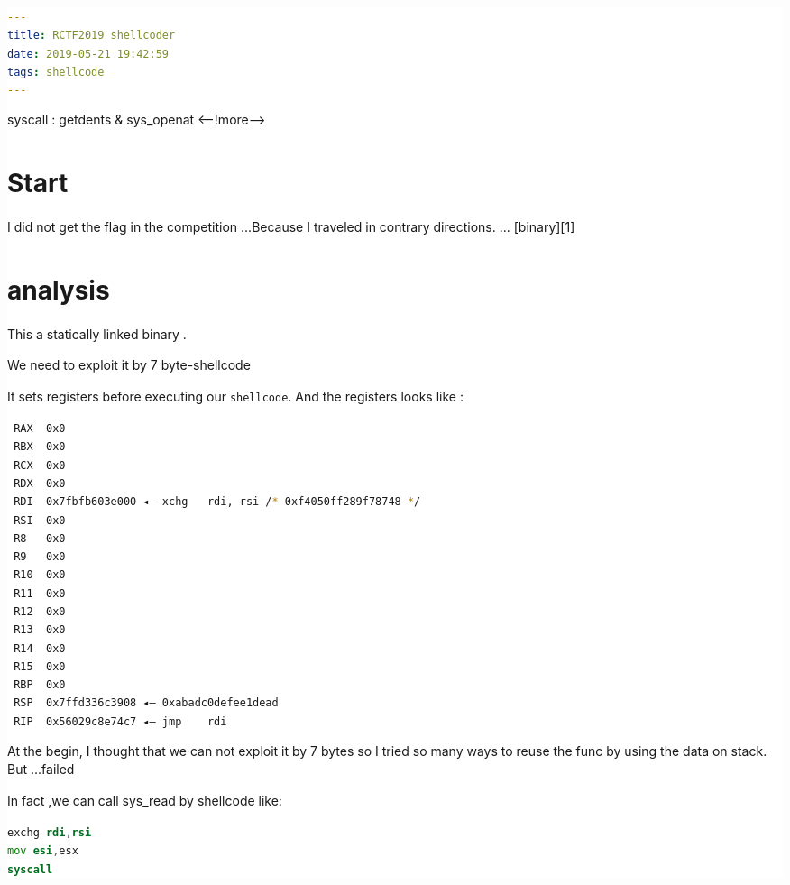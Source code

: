 ```yaml
---
title: RCTF2019_shellcoder
date: 2019-05-21 19:42:59
tags: shellcode
---
```

syscall : getdents & sys_openat
<--!more-->
# Start
I did not get the flag in the competition ...Because I traveled in contrary directions.
...
[binary][1]
# analysis
This a statically linked binary .

We need to exploit it by 7 byte-shellcode

It sets registers before executing our `shellcode`.
And the registers  looks like :
```sh
 RAX  0x0
 RBX  0x0
 RCX  0x0
 RDX  0x0
 RDI  0x7fbfb603e000 ◂— xchg   rdi, rsi /* 0xf4050ff289f78748 */
 RSI  0x0
 R8   0x0
 R9   0x0
 R10  0x0
 R11  0x0
 R12  0x0
 R13  0x0
 R14  0x0
 R15  0x0
 RBP  0x0
 RSP  0x7ffd336c3908 ◂— 0xabadc0defee1dead
 RIP  0x56029c8e74c7 ◂— jmp    rdi
```
At the begin, I thought that we can not exploit it by 7 bytes so I tried so many ways to reuse the func by using the data on stack.
But ...failed 

In fact ,we can call sys_read by shellcode like:
```asm
exchg rdi,rsi
mov esi,esx
syscall
```


[2]: https://cloud.tencent.com/developer/article/1143454